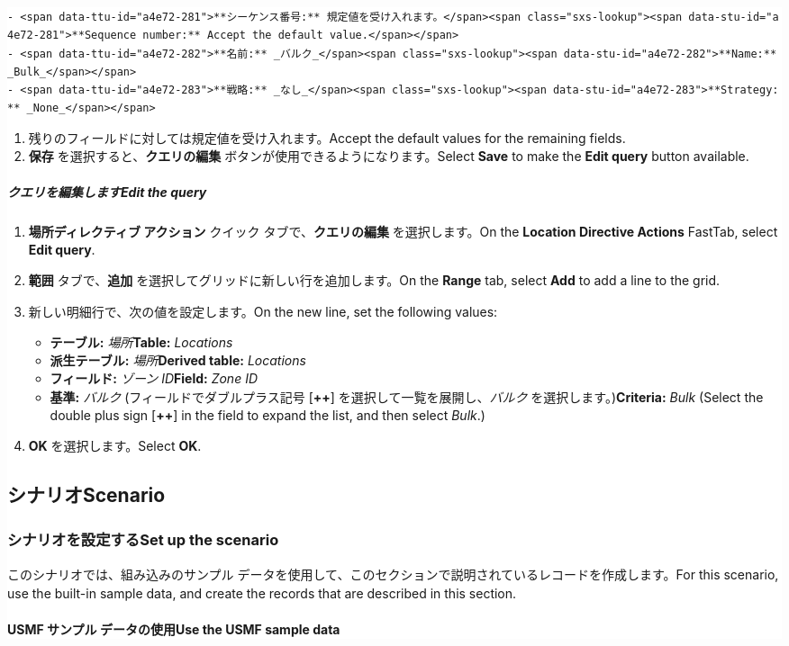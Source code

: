     - <span data-ttu-id="a4e72-281">**シーケンス番号:** 規定値を受け入れます。</span><span class="sxs-lookup"><span data-stu-id="a4e72-281">**Sequence number:** Accept the default value.</span></span>
    - <span data-ttu-id="a4e72-282">**名前:** _バルク_</span><span class="sxs-lookup"><span data-stu-id="a4e72-282">**Name:** _Bulk_</span></span>
    - <span data-ttu-id="a4e72-283">**戦略:** _なし_</span><span class="sxs-lookup"><span data-stu-id="a4e72-283">**Strategy:** _None_</span></span>

1. <span data-ttu-id="a4e72-284">残りのフィールドに対しては規定値を受け入れます。</span><span class="sxs-lookup"><span data-stu-id="a4e72-284">Accept the default values for the remaining fields.</span></span>
1. <span data-ttu-id="a4e72-285">**保存** を選択すると、**クエリの編集** ボタンが使用できるようになります。</span><span class="sxs-lookup"><span data-stu-id="a4e72-285">Select **Save** to make the **Edit query** button available.</span></span>

##### <a name="edit-the-query"></a><span data-ttu-id="a4e72-286">クエリを編集します</span><span class="sxs-lookup"><span data-stu-id="a4e72-286">Edit the query</span></span>

1. <span data-ttu-id="a4e72-287">**場所ディレクティブ アクション** クイック タブで、**クエリの編集** を選択します。</span><span class="sxs-lookup"><span data-stu-id="a4e72-287">On the **Location Directive Actions** FastTab, select **Edit query**.</span></span>
1. <span data-ttu-id="a4e72-288">**範囲** タブで、**追加** を選択してグリッドに新しい行を追加します。</span><span class="sxs-lookup"><span data-stu-id="a4e72-288">On the **Range** tab, select **Add** to add a line to the grid.</span></span>
1. <span data-ttu-id="a4e72-289">新しい明細行で、次の値を設定します。</span><span class="sxs-lookup"><span data-stu-id="a4e72-289">On the new line, set the following values:</span></span>

    - <span data-ttu-id="a4e72-290">**テーブル:** *場所*</span><span class="sxs-lookup"><span data-stu-id="a4e72-290">**Table:** *Locations*</span></span>
    - <span data-ttu-id="a4e72-291">**派生テーブル:** *場所*</span><span class="sxs-lookup"><span data-stu-id="a4e72-291">**Derived table:** *Locations*</span></span>
    - <span data-ttu-id="a4e72-292">**フィールド:** *ゾーン ID*</span><span class="sxs-lookup"><span data-stu-id="a4e72-292">**Field:** *Zone ID*</span></span>
    - <span data-ttu-id="a4e72-293">**基準:** *バルク* (フィールドでダブルプラス記号 \[**++**\] を選択して一覧を展開し、*バルク* を選択します。)</span><span class="sxs-lookup"><span data-stu-id="a4e72-293">**Criteria:** *Bulk* (Select the double plus sign \[**++**\] in the field to expand the list, and then select *Bulk*.)</span></span>

1. <span data-ttu-id="a4e72-294">**OK** を選択します。</span><span class="sxs-lookup"><span data-stu-id="a4e72-294">Select **OK**.</span></span>

## <a name="scenario"></a><span data-ttu-id="a4e72-295">シナリオ</span><span class="sxs-lookup"><span data-stu-id="a4e72-295">Scenario</span></span>

### <a name="set-up-the-scenario"></a><span data-ttu-id="a4e72-296">シナリオを設定する</span><span class="sxs-lookup"><span data-stu-id="a4e72-296">Set up the scenario</span></span>

<span data-ttu-id="a4e72-297">このシナリオでは、組み込みのサンプル データを使用して、このセクションで説明されているレコードを作成します。</span><span class="sxs-lookup"><span data-stu-id="a4e72-297">For this scenario, use the built-in sample data, and create the records that are described in this section.</span></span>

#### <a name="use-the-usmf-sample-data"></a><span data-ttu-id="a4e72-298">USMF サンプル データの使用</span><span class="sxs-lookup"><span data-stu-id="a4e72-298">Use the USMF sample data</span></span>
